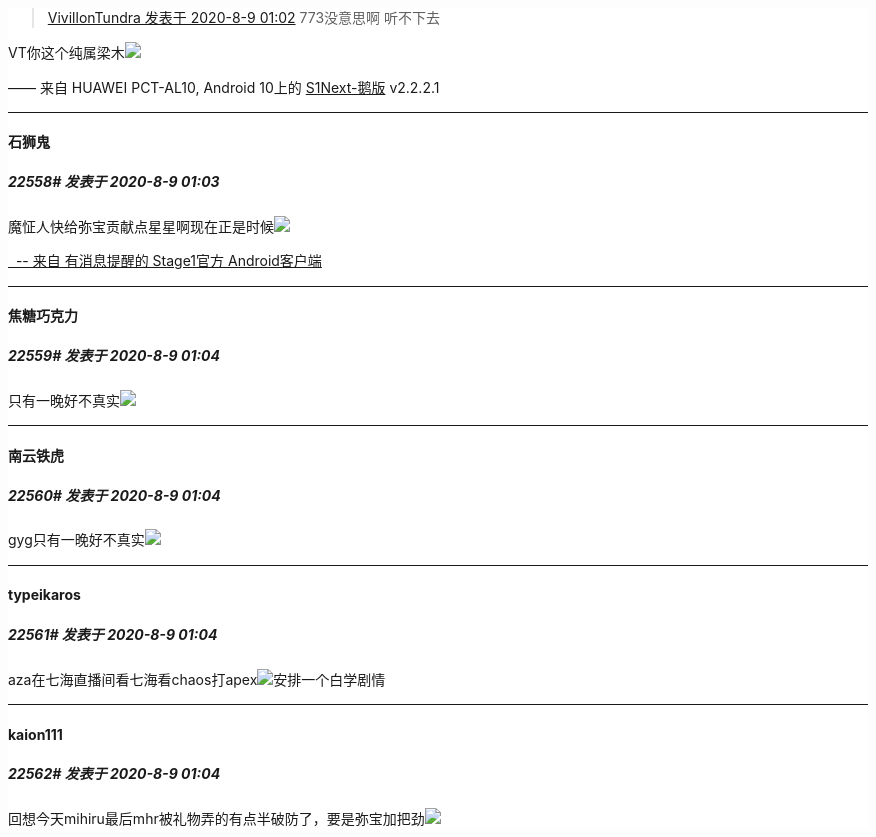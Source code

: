 
<blockquote><a href="httphttps://bbs.saraba1st.com/2b/forum.php?mod=redirect&amp;goto=findpost&amp;pid=48365269&amp;ptid=1950425" target="_blank">VivillonTundra 发表于 2020-8-9 01:02</a>
773没意思啊 听不下去</blockquote>
VT你这个纯属梁木<img src="https://static.saraba1st.com/image/smiley/face2017/126.png" referrerpolicy="no-referrer">

—— 来自 HUAWEI PCT-AL10, Android 10上的 [S1Next-鹅版](https://github.com/ykrank/S1-Next/releases) v2.2.2.1


-----

####  石狮鬼  
##### 22558#       发表于 2020-8-9 01:03


魔怔人快给弥宝贡献点星星啊现在正是时候<img src="https://static.saraba1st.com/image/smiley/face2017/043.png" referrerpolicy="no-referrer">

[  -- 来自 有消息提醒的 Stage1官方 Android客户端](https://www.coolapk.com/apk/140634)


-----

####  焦糖巧克力  
##### 22559#       发表于 2020-8-9 01:04


只有一晚好不真实<img src="https://static.saraba1st.com/image/smiley/face2017/169.gif" referrerpolicy="no-referrer">


-----

####  南云铁虎  
##### 22560#       发表于 2020-8-9 01:04


gyg只有一晚好不真实<img src="https://static.saraba1st.com/image/smiley/face2017/186.png" referrerpolicy="no-referrer">


-----

####  typeikaros  
##### 22561#       发表于 2020-8-9 01:04


aza在七海直播间看七海看chaos打apex<img src="https://static.saraba1st.com/image/smiley/face2017/067.png" referrerpolicy="no-referrer">安排一个白学剧情


-----

####  kaion111  
##### 22562#       发表于 2020-8-9 01:04


回想今天mihiru最后mhr被礼物弄的有点半破防了，要是弥宝加把劲<img src="https://static.saraba1st.com/image/smiley/face2017/066.png" referrerpolicy="no-referrer">
